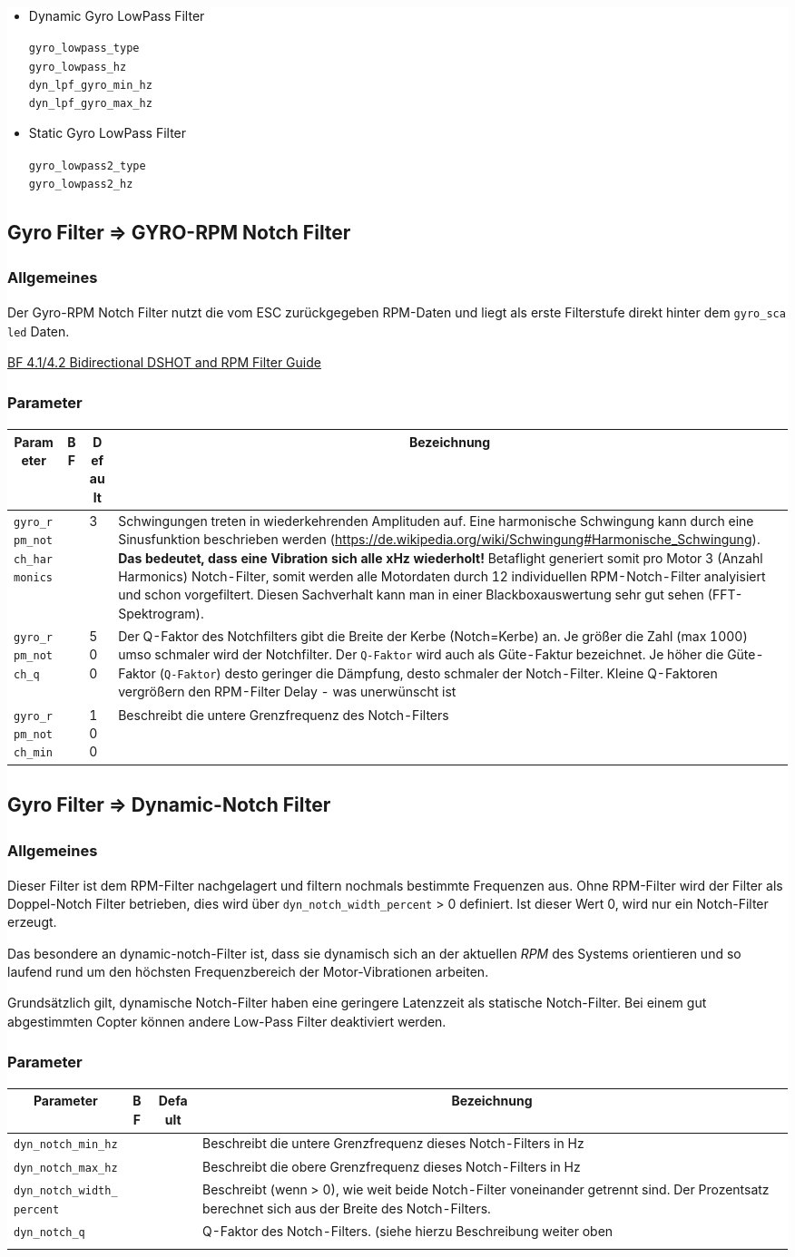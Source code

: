 * Dynamic Gyro LowPass Filter
	```
	gyro_lowpass_type
	gyro_lowpass_hz
	dyn_lpf_gyro_min_hz
	dyn_lpf_gyro_max_hz	
	```
* Static Gyro LowPass Filter
	```
	gyro_lowpass2_type
	gyro_lowpass2_hz
	```	

## Gyro Filter => GYRO-RPM Notch Filter
### Allgemeines
Der Gyro-RPM Notch Filter nutzt die vom ESC zurückgegeben RPM-Daten und liegt als erste Filterstufe direkt hinter dem `gyro_scaled` Daten.

[BF 4.1/4.2 Bidirectional DSHOT and RPM Filter Guide](https://github.com/betaflight/betaflight/wiki/Bidirectional-DSHOT-and-RPM-Filter#Tuning)

### Parameter
| Parameter  |BF|  Default | Bezeichnung  |
|---|---|---|---|
| `gyro_rpm_notch_harmonics` | |   3 | Schwingungen treten in wiederkehrenden Amplituden auf. Eine harmonische Schwingung kann durch eine Sinusfunktion beschrieben werden (https://de.wikipedia.org/wiki/Schwingung#Harmonische_Schwingung). **Das bedeutet, dass eine Vibration sich alle xHz wiederholt!** Betaflight generiert somit pro Motor 3 (Anzahl Harmonics) Notch-Filter, somit werden alle Motordaten durch 12 individuellen RPM-Notch-Filter analyisiert und schon vorgefiltert. Diesen Sachverhalt kann man in einer Blackboxauswertung sehr gut sehen (FFT-Spektrogram). |
|`gyro_rpm_notch_q` | | 500| Der Q-Faktor des Notchfilters gibt die Breite der Kerbe (Notch=Kerbe) an. Je größer die Zahl (max 1000) umso schmaler wird der Notchfilter. Der `Q-Faktor` wird auch als Güte-Faktur  bezeichnet. Je höher die Güte-Faktor (`Q-Faktor`) desto geringer die Dämpfung, desto schmaler der Notch-Filter. Kleine Q-Faktoren vergrößern den RPM-Filter Delay - was unerwünscht ist|
|`gyro_rpm_notch_min` | |  100 | Beschreibt die untere Grenzfrequenz des Notch-Filters|

##  Gyro Filter => Dynamic-Notch Filter
### Allgemeines
Dieser Filter ist dem RPM-Filter nachgelagert und filtern nochmals bestimmte Frequenzen aus. Ohne RPM-Filter wird der Filter als Doppel-Notch Filter betrieben, dies wird über `dyn_notch_width_percent` > 0 definiert. Ist dieser Wert 0, wird nur ein Notch-Filter erzeugt.

Das besondere an dynamic-notch-Filter ist, dass sie dynamisch sich an der aktuellen _RPM_ des Systems orientieren und so laufend rund um den höchsten Frequenzbereich der Motor-Vibrationen arbeiten.

Grundsätzlich gilt, dynamische Notch-Filter haben eine geringere Latenzzeit als statische Notch-Filter. Bei einem gut abgestimmten Copter können andere Low-Pass Filter deaktiviert werden.

### Parameter
| Parameter  |BF|  Default | Bezeichnung  |
|---|---|---|---|
|`dyn_notch_min_hz` ||   |  Beschreibt die untere Grenzfrequenz dieses Notch-Filters in Hz  |
| `dyn_notch_max_hz`  ||   |  Beschreibt die obere Grenzfrequenz dieses Notch-Filters in Hz |
| `dyn_notch_width_percent`  ||   | Beschreibt (wenn > 0), wie weit beide Notch-Filter voneinander getrennt sind. Der Prozentsatz berechnet sich aus der Breite des Notch-Filters.|
| `dyn_notch_q`  ||   | Q-Faktor des Notch-Filters. (siehe hierzu Beschreibung weiter oben  |
|   |   |   ||
